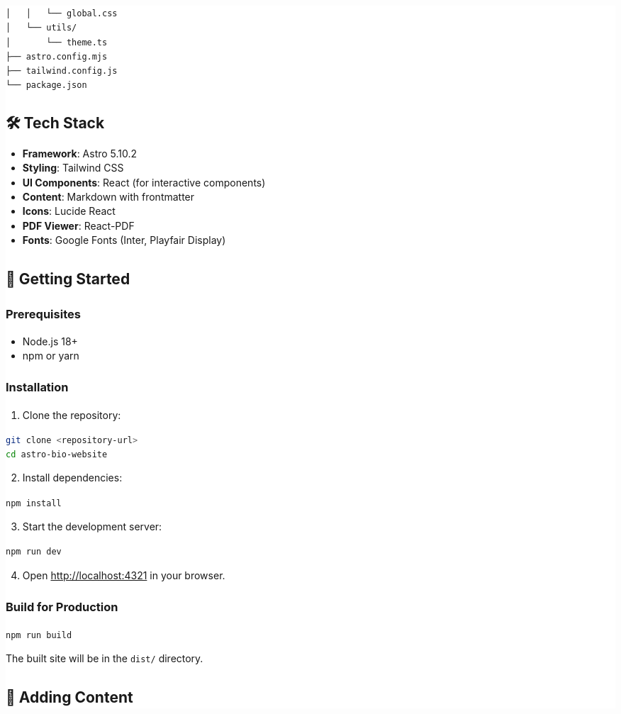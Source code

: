 ```
│   │   └── global.css
│   └── utils/
│       └── theme.ts
├── astro.config.mjs
├── tailwind.config.js
└── package.json
```

## 🛠 Tech Stack

- **Framework**: Astro 5.10.2
- **Styling**: Tailwind CSS
- **UI Components**: React (for interactive components)
- **Content**: Markdown with frontmatter
- **Icons**: Lucide React
- **PDF Viewer**: React-PDF
- **Fonts**: Google Fonts (Inter, Playfair Display)

## 🚀 Getting Started

### Prerequisites
- Node.js 18+ 
- npm or yarn

### Installation

1. Clone the repository:
```bash
git clone <repository-url>
cd astro-bio-website
```

2. Install dependencies:
```bash
npm install
```

3. Start the development server:
```bash
npm run dev
```

4. Open [http://localhost:4321](http://localhost:4321) in your browser.

### Build for Production

```bash
npm run build
```

The built site will be in the `dist/` directory.

## 📝 Adding Content
